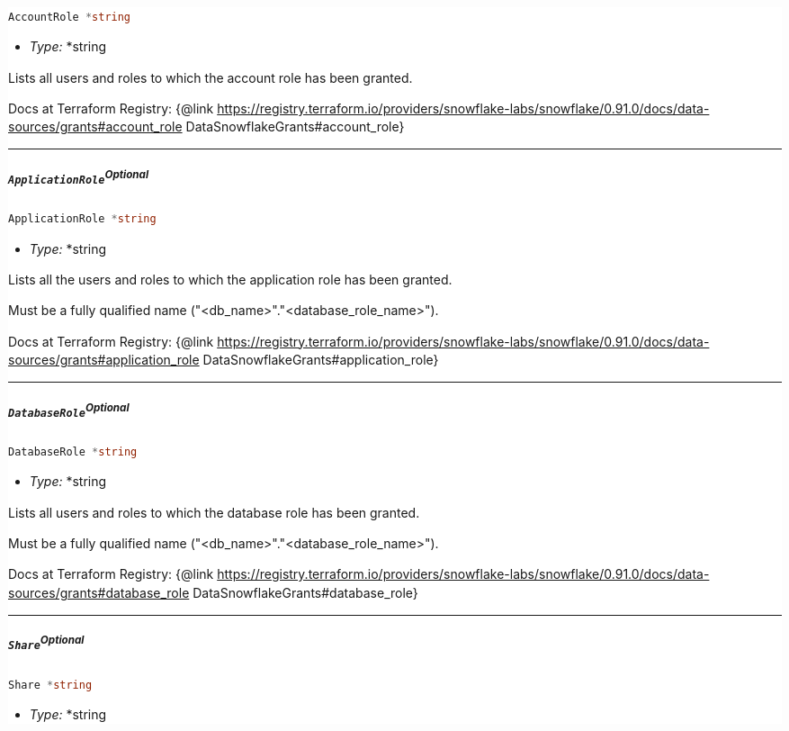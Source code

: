 ```go
AccountRole *string
```

- *Type:* *string

Lists all users and roles to which the account role has been granted.

Docs at Terraform Registry: {@link https://registry.terraform.io/providers/snowflake-labs/snowflake/0.91.0/docs/data-sources/grants#account_role DataSnowflakeGrants#account_role}

---

##### `ApplicationRole`<sup>Optional</sup> <a name="ApplicationRole" id="@cdktf/provider-snowflake.dataSnowflakeGrants.DataSnowflakeGrantsGrantsOf.property.applicationRole"></a>

```go
ApplicationRole *string
```

- *Type:* *string

Lists all the users and roles to which the application role has been granted.

Must be a fully qualified name ("<db_name>"."<database_role_name>").

Docs at Terraform Registry: {@link https://registry.terraform.io/providers/snowflake-labs/snowflake/0.91.0/docs/data-sources/grants#application_role DataSnowflakeGrants#application_role}

---

##### `DatabaseRole`<sup>Optional</sup> <a name="DatabaseRole" id="@cdktf/provider-snowflake.dataSnowflakeGrants.DataSnowflakeGrantsGrantsOf.property.databaseRole"></a>

```go
DatabaseRole *string
```

- *Type:* *string

Lists all users and roles to which the database role has been granted.

Must be a fully qualified name ("<db_name>"."<database_role_name>").

Docs at Terraform Registry: {@link https://registry.terraform.io/providers/snowflake-labs/snowflake/0.91.0/docs/data-sources/grants#database_role DataSnowflakeGrants#database_role}

---

##### `Share`<sup>Optional</sup> <a name="Share" id="@cdktf/provider-snowflake.dataSnowflakeGrants.DataSnowflakeGrantsGrantsOf.property.share"></a>

```go
Share *string
```

- *Type:* *string
